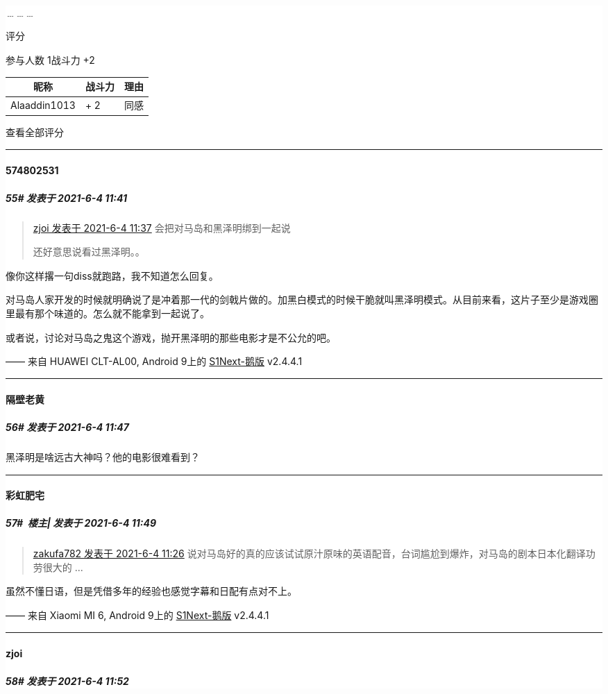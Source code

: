 ﹍﹍﹍

评分


 参与人数 1战斗力 +2

|昵称|战斗力|理由|
|----|---|---|
| Alaaddin1013| + 2|同感|


查看全部评分


*****

####  574802531  
##### 55#       发表于 2021-6-4 11:41


<blockquote><a href="httphttps://bbs.saraba1st.com/2b/forum.php?mod=redirect&amp;goto=findpost&amp;pid=51470538&amp;ptid=2007933" target="_blank">zjoi 发表于 2021-6-4 11:37</a>
会把对马岛和黑泽明绑到一起说

还好意思说看过黑泽明。。</blockquote>
像你这样撂一句diss就跑路，我不知道怎么回复。

对马岛人家开发的时候就明确说了是冲着那一代的剑戟片做的。加黑白模式的时候干脆就叫黑泽明模式。从目前来看，这片子至少是游戏圈里最有那个味道的。怎么就不能拿到一起说了。

或者说，讨论对马岛之鬼这个游戏，抛开黑泽明的那些电影才是不公允的吧。

—— 来自 HUAWEI CLT-AL00, Android 9上的 [S1Next-鹅版](https://github.com/ykrank/S1-Next/releases) v2.4.4.1


*****

####  隔壁老黄  
##### 56#       发表于 2021-6-4 11:47


黑泽明是啥远古大神吗？他的电影很难看到？


*****

####  彩虹肥宅  
##### 57#         楼主| 发表于 2021-6-4 11:49


<blockquote><a href="httphttps://bbs.saraba1st.com/2b/forum.php?mod=redirect&amp;goto=findpost&amp;pid=51470379&amp;ptid=2007933" target="_blank">zakufa782 发表于 2021-6-4 11:26</a>
说对马岛好的真的应该试试原汁原味的英语配音，台词尴尬到爆炸，对马岛的剧本日本化翻译功劳很大的 ...</blockquote>
虽然不懂日语，但是凭借多年的经验也感觉字幕和日配有点对不上。

—— 来自 Xiaomi MI 6, Android 9上的 [S1Next-鹅版](https://github.com/ykrank/S1-Next/releases) v2.4.4.1


*****

####  zjoi  
##### 58#       发表于 2021-6-4 11:52
